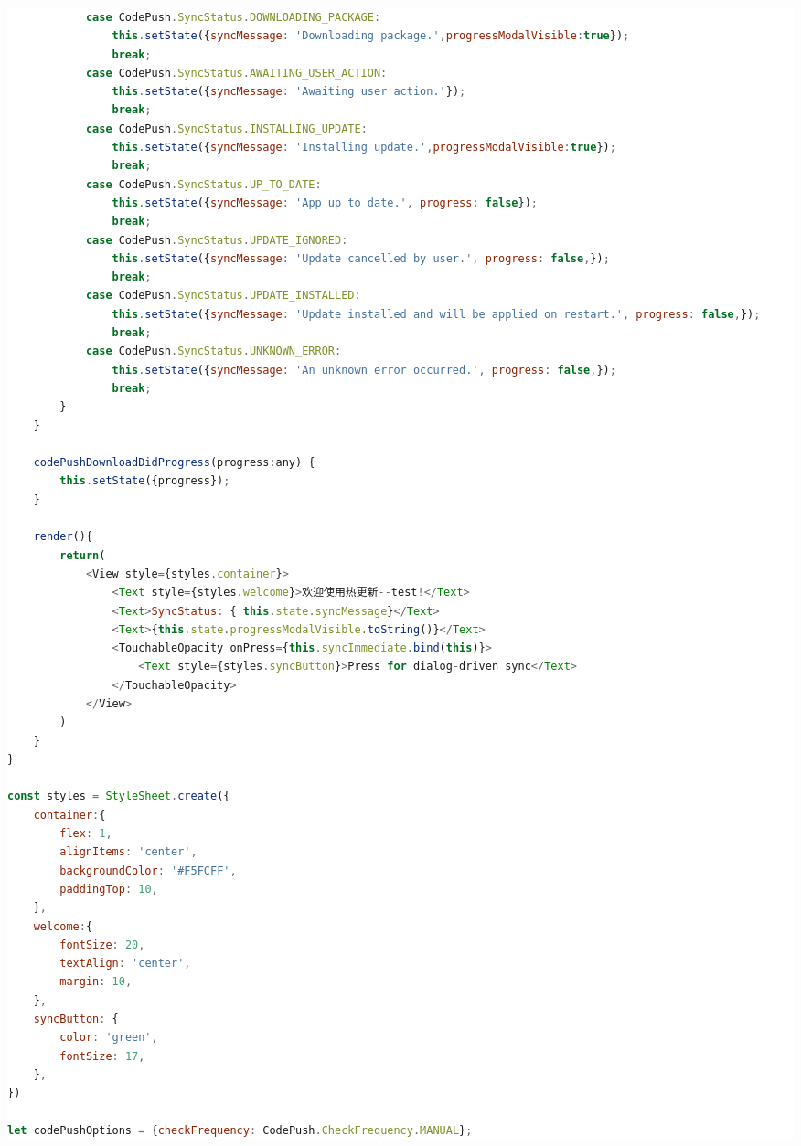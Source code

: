 ```js
            case CodePush.SyncStatus.DOWNLOADING_PACKAGE:
                this.setState({syncMessage: 'Downloading package.',progressModalVisible:true});
                break;
            case CodePush.SyncStatus.AWAITING_USER_ACTION:
                this.setState({syncMessage: 'Awaiting user action.'});
                break;
            case CodePush.SyncStatus.INSTALLING_UPDATE:
                this.setState({syncMessage: 'Installing update.',progressModalVisible:true});
                break;
            case CodePush.SyncStatus.UP_TO_DATE:
                this.setState({syncMessage: 'App up to date.', progress: false});
                break;
            case CodePush.SyncStatus.UPDATE_IGNORED:
                this.setState({syncMessage: 'Update cancelled by user.', progress: false,});
                break;
            case CodePush.SyncStatus.UPDATE_INSTALLED:
                this.setState({syncMessage: 'Update installed and will be applied on restart.', progress: false,});
                break;
            case CodePush.SyncStatus.UNKNOWN_ERROR:
                this.setState({syncMessage: 'An unknown error occurred.', progress: false,});
                break;
        }
    }

    codePushDownloadDidProgress(progress:any) {
        this.setState({progress});
    }

    render(){
        return(
            <View style={styles.container}>
                <Text style={styles.welcome}>欢迎使用热更新--test!</Text>
                <Text>SyncStatus: { this.state.syncMessage}</Text>
                <Text>{this.state.progressModalVisible.toString()}</Text>
                <TouchableOpacity onPress={this.syncImmediate.bind(this)}>
                    <Text style={styles.syncButton}>Press for dialog-driven sync</Text>
                </TouchableOpacity>
            </View>
        )
    }
}

const styles = StyleSheet.create({
    container:{
        flex: 1,
        alignItems: 'center',
        backgroundColor: '#F5FCFF',
        paddingTop: 10,
    },
    welcome:{
        fontSize: 20,
        textAlign: 'center',
        margin: 10,
    },
    syncButton: {
        color: 'green',
        fontSize: 17,
    },
})

let codePushOptions = {checkFrequency: CodePush.CheckFrequency.MANUAL};

```
